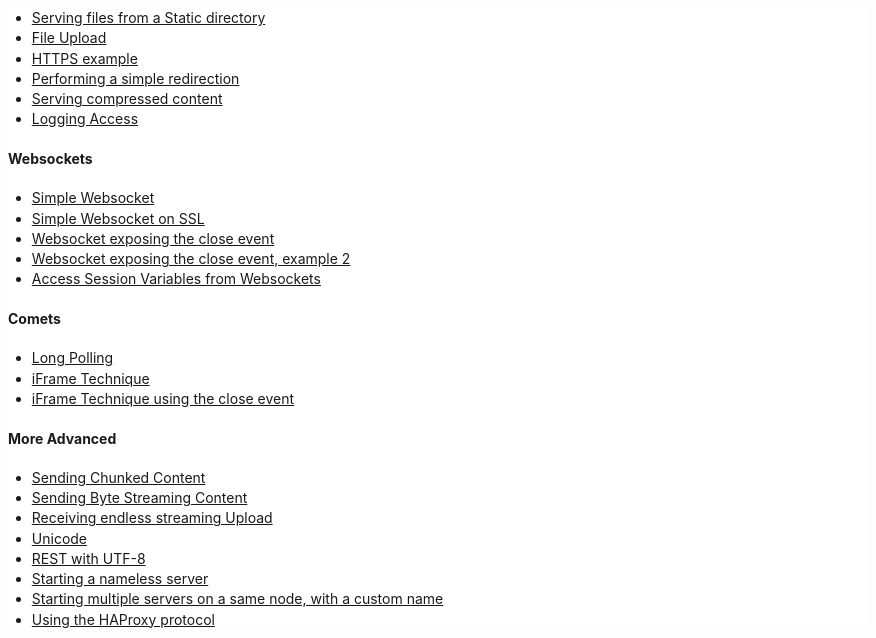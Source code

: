  * [Serving files from a Static directory](https://github.com/ostinelli/misultin/tree/master/examples/misultin_static.erl)
 * [File Upload](https://github.com/ostinelli/misultin/tree/master/examples/misultin_file_upload.erl)
 * [HTTPS example](https://github.com/ostinelli/misultin/tree/master/examples/misultin_ssl.erl)
 * [Performing a simple redirection](https://github.com/ostinelli/misultin/tree/master/examples/misultin_redirect.erl)
 * [Serving compressed content](https://github.com/ostinelli/misultin/tree/master/examples/misultin_compress.erl)
 * [Logging Access](https://github.com/ostinelli/misultin/tree/master/examples/misultin_access_log.erl)

#### Websockets

 * [Simple Websocket](https://github.com/ostinelli/misultin/tree/master/examples/misultin_websocket_example.erl)
 * [Simple Websocket on SSL](https://github.com/ostinelli/misultin/tree/master/examples/misultin_websocket_example_ssl.erl)
 * [Websocket exposing the close event](https://github.com/ostinelli/misultin/tree/master/examples/misultin_websocket_event_example.erl)
 * [Websocket exposing the close event, example 2](https://github.com/ostinelli/misultin/tree/master/examples/misultin_websocket_event_example2.erl)
 * [Access Session Variables from Websockets](https://github.com/ostinelli/misultin/tree/master/examples/misultin_websocket_sessions_example.erl)


#### Comets

 * [Long Polling](https://github.com/ostinelli/misultin/tree/master/examples/misultin_comet_long_polling.erl)
 * [iFrame Technique](https://github.com/ostinelli/misultin/tree/master/examples/misultin_comet_iframe.erl)
 * [iFrame Technique using the close event](https://github.com/ostinelli/misultin/tree/master/examples/misultin_comet_iframe_event.erl)


#### More Advanced

 * [Sending Chunked Content](https://github.com/ostinelli/misultin/tree/master/examples/misultin_chunked.erl)
 * [Sending Byte Streaming Content](https://github.com/ostinelli/misultin/tree/master/examples/misultin_stream.erl)
 * [Receiving endless streaming Upload](https://github.com/ostinelli/misultin/tree/master/examples/misultin_body_recv.erl)
 * [Unicode](https://github.com/ostinelli/misultin/tree/master/examples/misultin_unicode.erl)
 * [REST with UTF-8](https://github.com/ostinelli/misultin/tree/master/examples/misultin_rest_utf8.erl)
 * [Starting a nameless server](https://github.com/ostinelli/misultin/tree/master/examples/misultin_hello_world_nameless.erl)
 * [Starting multiple servers on a same node, with a custom name](https://github.com/ostinelli/misultin/tree/master/examples/misultin_multiple_servers_custom_name.erl)
 * [Using the HAProxy protocol](https://github.com/ostinelli/misultin/tree/master/examples/misultin_proxy_protocol.erl)
